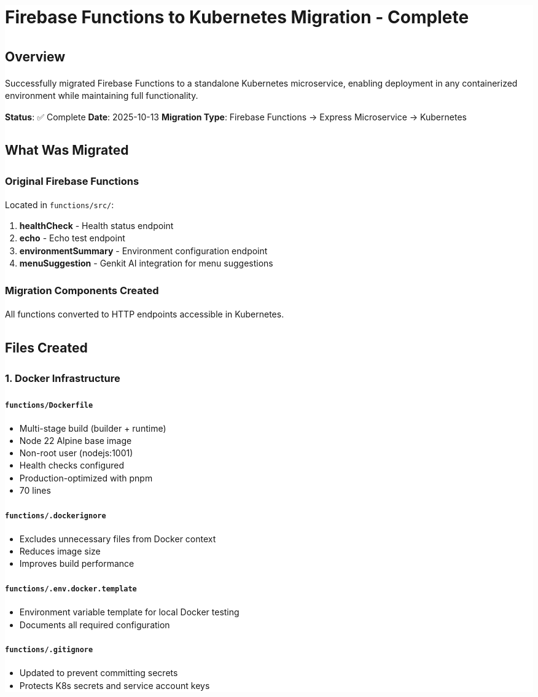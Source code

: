 # Firebase Functions to Kubernetes Migration - Complete

## Overview

Successfully migrated Firebase Functions to a standalone Kubernetes microservice, enabling deployment in any containerized environment while maintaining full functionality.

**Status**: ✅ Complete
**Date**: 2025-10-13
**Migration Type**: Firebase Functions → Express Microservice → Kubernetes

## What Was Migrated

### Original Firebase Functions

Located in `functions/src/`:

1. **healthCheck** - Health status endpoint
2. **echo** - Echo test endpoint
3. **environmentSummary** - Environment configuration endpoint
4. **menuSuggestion** - Genkit AI integration for menu suggestions

### Migration Components Created

All functions converted to HTTP endpoints accessible in Kubernetes.

## Files Created

### 1. Docker Infrastructure

#### `functions/Dockerfile`
- Multi-stage build (builder + runtime)
- Node 22 Alpine base image
- Non-root user (nodejs:1001)
- Health checks configured
- Production-optimized with pnpm
- 70 lines

#### `functions/.dockerignore`
- Excludes unnecessary files from Docker context
- Reduces image size
- Improves build performance

#### `functions/.env.docker.template`
- Environment variable template for local Docker testing
- Documents all required configuration

#### `functions/.gitignore`
- Updated to prevent committing secrets
- Protects K8s secrets and service account keys
